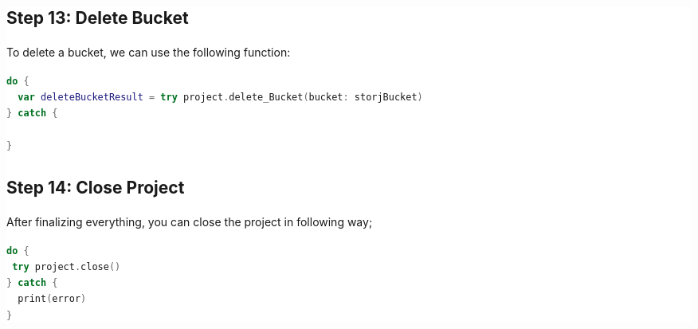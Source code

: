 ## Step 13: Delete Bucket

To delete a bucket, we can use the following function:

```swift
do {
  var deleteBucketResult = try project.delete_Bucket(bucket: storjBucket)
} catch {

}
```

## Step 14: Close Project 

After finalizing everything, you can close the project in following way;

```swift
do {
 try project.close()
} catch {
  print(error)
}
```

